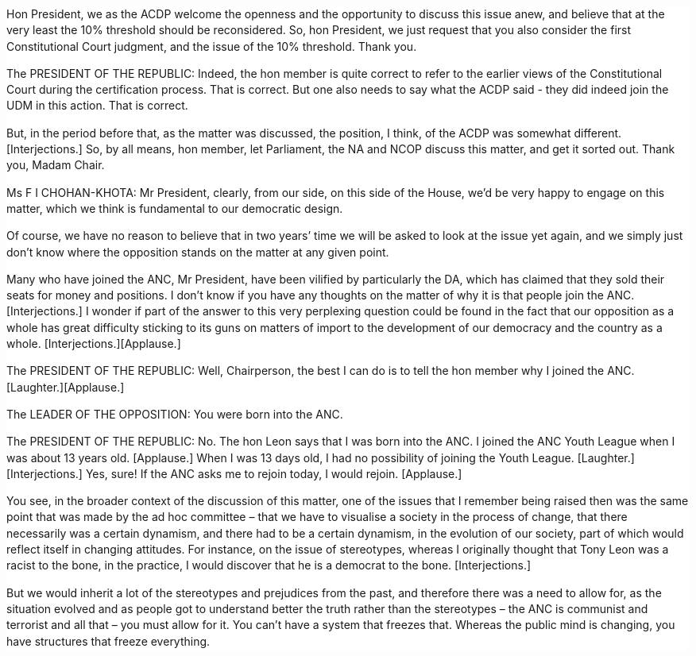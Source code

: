Hon President, we as the ACDP welcome the openness and the opportunity to
discuss this issue anew, and believe that at the very least the 10%
threshold should be reconsidered. So, hon President, we just request that
you also consider the first Constitutional Court judgment, and the issue of
the 10% threshold. Thank you.

The PRESIDENT OF THE REPUBLIC: Indeed, the hon member is quite correct to
refer to the earlier views of the Constitutional Court during the
certification process. That is correct. But one also needs to say what the
ACDP said - they did indeed join the UDM in this action. That is correct.

But, in the period before that, as the matter was discussed, the position,
I think, of the ACDP was somewhat different. [Interjections.] So, by all
means, hon member, let Parliament, the NA and NCOP discuss this matter, and
get it sorted out. Thank you, Madam Chair.

Ms F I CHOHAN-KHOTA: Mr President, clearly, from our side, on this side of
the House, we’d be very happy to engage on this matter, which we think is
fundamental to our democratic design.

Of course, we have no reason to believe that in two years’ time we will be
asked to look at the issue yet again, and we simply just don’t know where
the opposition stands on the matter at any given point.

Many who have joined the ANC, Mr President, have been vilified by
particularly the DA, which has claimed that they sold their seats for money
and positions. I don’t know if you have any thoughts on the matter of why
it is that people join the ANC. [Interjections.] I wonder if part of the
answer to this very perplexing question could be found in the fact that our
opposition as a whole has great difficulty sticking to its guns on matters
of import to the development of our democracy and the country as a whole.
[Interjections.][Applause.]

The PRESIDENT OF THE REPUBLIC: Well, Chairperson, the best I can do is to
tell the hon member why I joined the ANC. [Laughter.][Applause.]

The LEADER OF THE OPPOSITION: You were born into the ANC.

The PRESIDENT OF THE REPUBLIC: No. The hon Leon says that I was born into
the ANC. I joined the ANC Youth League when I was about 13 years old.
[Applause.] When I was 13 days old, I had no possibility of joining the
Youth League. [Laughter.][Interjections.] Yes, sure! If the ANC asks me to
rejoin today, I would rejoin. [Applause.]

You see, in the broader context of the discussion of this matter, one of
the issues that I remember being raised then was the same point that was
made by the ad hoc committee – that we have to visualise a society in the
process of change, that there necessarily was a certain dynamism, and there
had to be a certain dynamism, in the evolution of our society, part of
which would reflect itself in changing attitudes. For instance, on the
issue of stereotypes, whereas I originally thought that Tony Leon was a
racist to the bone, in the practice, I would discover that he is a democrat
to the bone. [Interjections.]

But we would inherit a lot of the stereotypes and prejudices from the past,
and therefore there was a need to allow for, as the situation evolved and
as people got to understand better the truth rather than the stereotypes –
the ANC is communist and terrorist and all that – you must allow for it.
You can’t have a system that freezes that. Whereas the public mind is
changing, you have structures that freeze everything.
